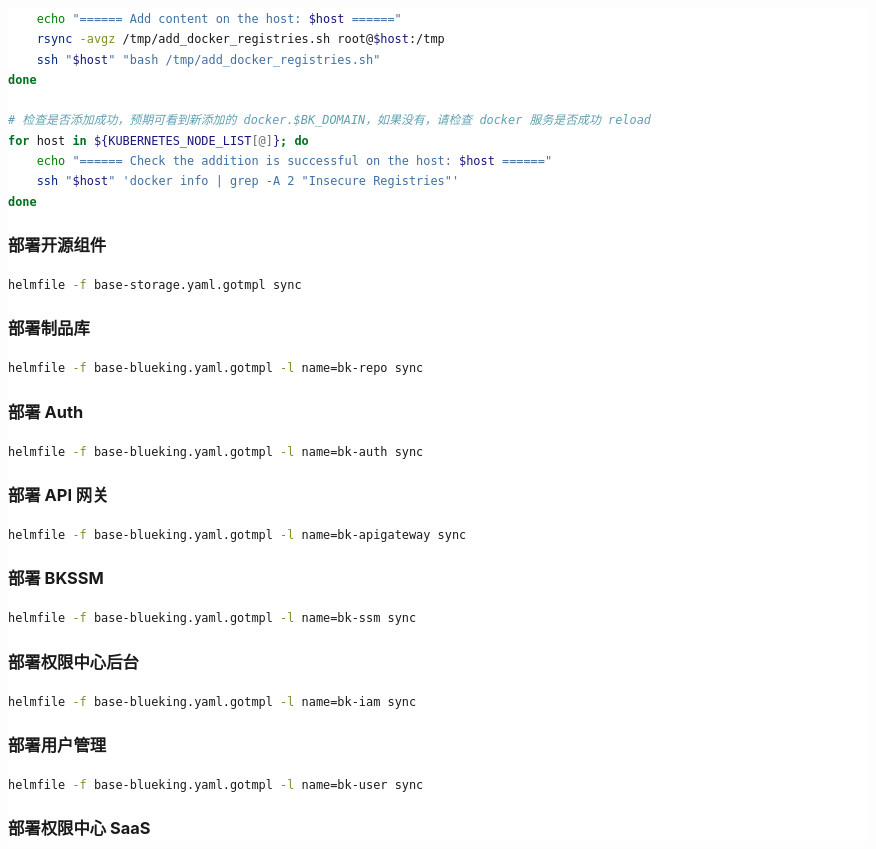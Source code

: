 ```bash
    echo "====== Add content on the host: $host ======"
    rsync -avgz /tmp/add_docker_registries.sh root@$host:/tmp
    ssh "$host" "bash /tmp/add_docker_registries.sh"
done

# 检查是否添加成功，预期可看到新添加的 docker.$BK_DOMAIN，如果没有，请检查 docker 服务是否成功 reload
for host in ${KUBERNETES_NODE_LIST[@]}; do
    echo "====== Check the addition is successful on the host: $host ======"
    ssh "$host" 'docker info | grep -A 2 "Insecure Registries"'
done
```

### 部署开源组件

```bash
helmfile -f base-storage.yaml.gotmpl sync
```

### 部署制品库

```bash
helmfile -f base-blueking.yaml.gotmpl -l name=bk-repo sync
```

### 部署 Auth

```bash
helmfile -f base-blueking.yaml.gotmpl -l name=bk-auth sync
```

### 部署 API 网关

```bash
helmfile -f base-blueking.yaml.gotmpl -l name=bk-apigateway sync
```

### 部署 BKSSM

```bash
helmfile -f base-blueking.yaml.gotmpl -l name=bk-ssm sync
```

### 部署权限中心后台

```bash
helmfile -f base-blueking.yaml.gotmpl -l name=bk-iam sync
```

### 部署用户管理

```bash
helmfile -f base-blueking.yaml.gotmpl -l name=bk-user sync
```

### 部署权限中心 SaaS
